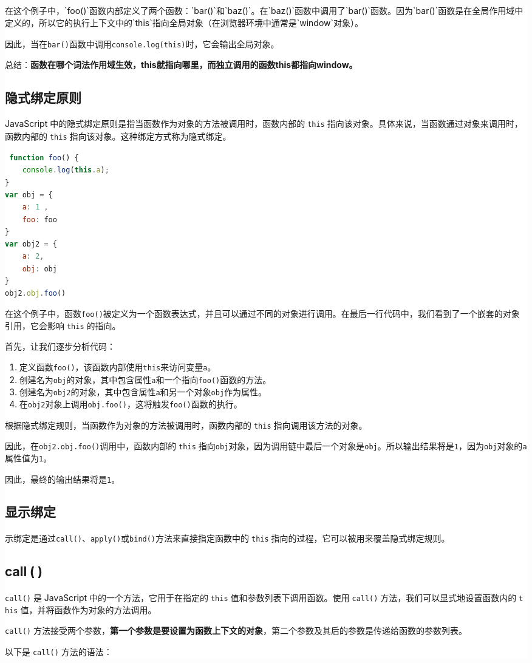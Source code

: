 在这个例子中，\`foo()\`函数内部定义了两个函数：\`bar()\`和\`baz()\`。在\`baz()\`函数中调用了\`bar()\`函数。因为\`bar()\`函数是在全局作用域中定义的，所以它的执行上下文中的\`this\`指向全局对象（在浏览器环境中通常是\`window\`对象）。

因此，当在`bar()`函数中调用`console.log(this)`时，它会输出全局对象。

总结：**函数在哪个词法作用域生效，this就指向哪里，而独立调用的函数this都指向window。**

## 隐式绑定原则

JavaScript 中的隐式绑定原则是指当函数作为对象的方法被调用时，函数内部的 `this` 指向该对象。具体来说，当函数通过对象来调用时，函数内部的 `this` 指向该对象。这种绑定方式称为隐式绑定。

```javascript
 function foo() {
    console.log(this.a);
}
var obj = {
    a: 1 ,
    foo: foo
}
var obj2 = {
    a: 2,
    obj: obj
}
obj2.obj.foo()

```

在这个例子中，函数`foo()`被定义为一个函数表达式，并且可以通过不同的对象进行调用。在最后一行代码中，我们看到了一个嵌套的对象引用，它会影响 `this` 的指向。

首先，让我们逐步分析代码：

1. 定义函数`foo()`，该函数内部使用`this`来访问变量`a`。
2. 创建名为`obj`的对象，其中包含属性`a`和一个指向`foo()`函数的方法。
3. 创建名为`obj2`的对象，其中包含属性`a`和另一个对象`obj`作为属性。
4. 在`obj2`对象上调用`obj.foo()`，这将触发`foo()`函数的执行。

根据隐式绑定规则，当函数作为对象的方法被调用时，函数内部的 `this` 指向调用该方法的对象。

因此，在`obj2.obj.foo()`调用中，函数内部的 `this` 指向`obj`对象，因为调用链中最后一个对象是`obj`。所以输出结果将是`1`，因为`obj`对象的`a`属性值为`1`。

因此，最终的输出结果将是`1`。

## 显示绑定

示绑定是通过`call()`、`apply()`或`bind()`方法来直接指定函数中的 `this` 指向的过程，它可以被用来覆盖隐式绑定规则。

## call ( )

`call()` 是 JavaScript 中的一个方法，它用于在指定的 `this` 值和参数列表下调用函数。使用 `call()` 方法，我们可以显式地设置函数内的 `this` 值，并将函数作为对象的方法调用。

`call()` 方法接受两个参数，**第一个参数是要设置为函数上下文的对象**，第二个参数及其后的参数是传递给函数的参数列表。

以下是 `call()` 方法的语法：
